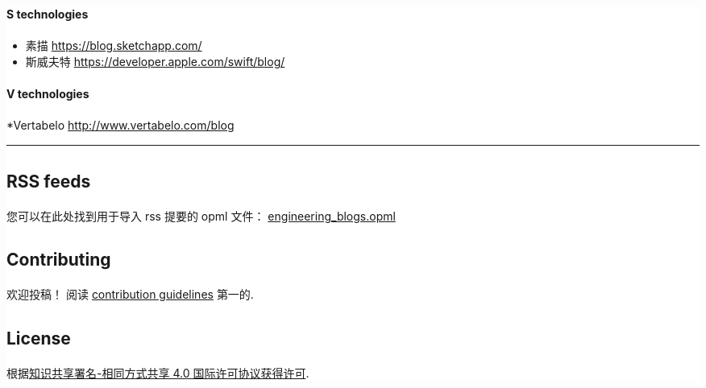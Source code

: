 #### S technologies
* 素描 https://blog.sketchapp.com/
* 斯威夫特 https://developer.apple.com/swift/blog/

#### V technologies
*Vertabelo http://www.vertabelo.com/blog

----

## RSS feeds

您可以在此处找到用于导入 rss 提要的 opml 文件： [engineering_blogs.opml](https://github.com/kilimchoi/engineering-blogs/blob/master/./engineering_blogs.opml)

## Contributing

欢迎投稿！ 阅读 [contribution guidelines](https://github.com/kilimchoi/engineering-blogs/blob/master/contributing.md) 第一的.

## License

根据<a rel="license" href="https://creativecommons.org/licenses/by-sa/4.0/">知识共享署名-相同方式共享 4.0 国际许可协议获得许可</a>.
